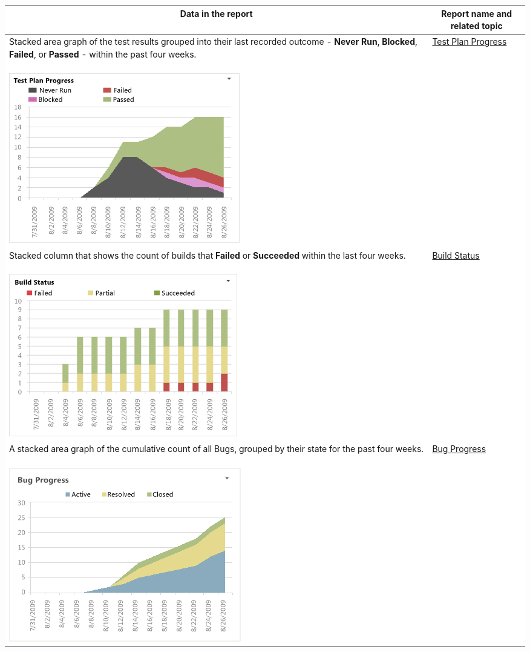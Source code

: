 |Data in the report|Report name and related topic|  
|------------------------|-----------------------------------|  
|Stacked area graph of the test results grouped into their last recorded outcome - **Never Run**, **Blocked**, **Failed**, or **Passed** - within the past four weeks.<br /><br /> ![Test Plan Progress Excel Report](_img/procguid_agiletest.png "ProcGuid_AgileTest")|[Test Plan Progress](../sql-reports/test-plan-progress-report.md)|  
|Stacked column that shows the count of builds that **Failed** or **Succeeded** within the last four weeks.<br /><br /> ![Build Status report](_img/procguid_agileexcel.png "ProcGuid_AgileExcel")|[Build Status](build-status-excel-report.md)|  
|A stacked area graph of the cumulative count of all Bugs, grouped by their state for the past four weeks.<br /><br /> ![Bug Progress Excel Report](_img/procguid_excelbug.png "ProcGuid_ExcelBug")|[Bug Progress](bug-progress-excel-report.md)|  